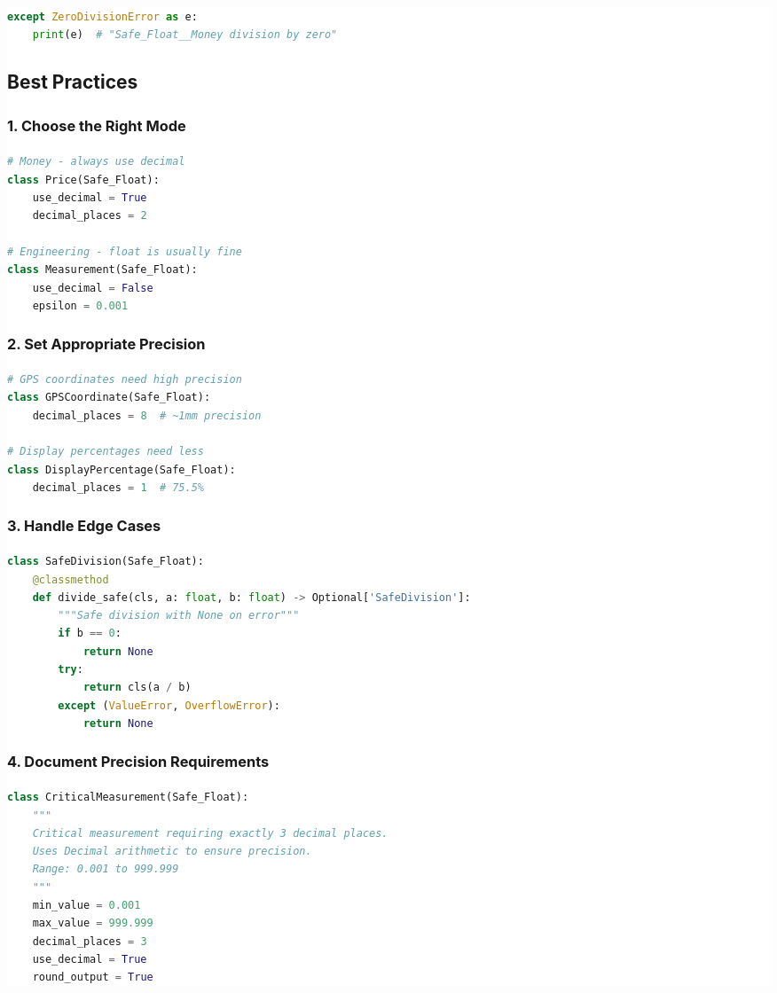 ```python
except ZeroDivisionError as e:
    print(e)  # "Safe_Float__Money division by zero"
```

## Best Practices

### 1. Choose the Right Mode

```python
# Money - always use decimal
class Price(Safe_Float):
    use_decimal = True
    decimal_places = 2

# Engineering - float is usually fine
class Measurement(Safe_Float):
    use_decimal = False
    epsilon = 0.001
```

### 2. Set Appropriate Precision

```python
# GPS coordinates need high precision
class GPSCoordinate(Safe_Float):
    decimal_places = 8  # ~1mm precision

# Display percentages need less
class DisplayPercentage(Safe_Float):
    decimal_places = 1  # 75.5%
```

### 3. Handle Edge Cases

```python
class SafeDivision(Safe_Float):
    @classmethod
    def divide_safe(cls, a: float, b: float) -> Optional['SafeDivision']:
        """Safe division with None on error"""
        if b == 0:
            return None
        try:
            return cls(a / b)
        except (ValueError, OverflowError):
            return None
```

### 4. Document Precision Requirements

```python
class CriticalMeasurement(Safe_Float):
    """
    Critical measurement requiring exactly 3 decimal places.
    Uses Decimal arithmetic to ensure precision.
    Range: 0.001 to 999.999
    """
    min_value = 0.001
    max_value = 999.999
    decimal_places = 3
    use_decimal = True
    round_output = True
```
